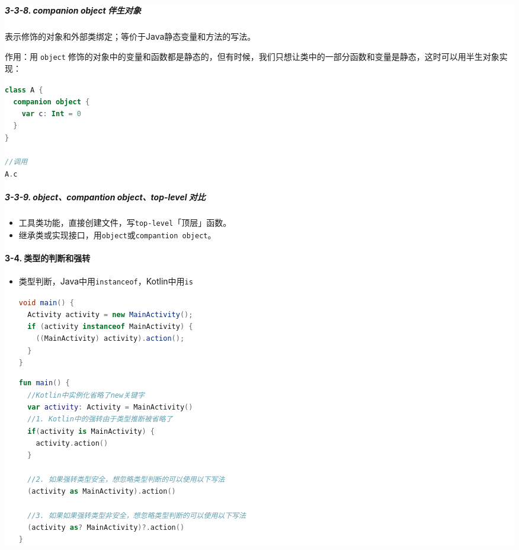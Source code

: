 ##### 3-3-8. companion object 伴生对象

表示修饰的对象和外部类绑定；等价于Java静态变量和方法的写法。

作用：用 `object` 修饰的对象中的变量和函数都是静态的，但有时候，我们只想让类中的一部分函数和变量是静态，这时可以用半生对象实现：

```kotlin
class A {
  companion object {
    var c: Int = 0
  }
}

//调用
A.c
```



##### 3-3-9. object、compantion object、top-level 对比

- 工具类功能，直接创建文件，写`top-level`「顶层」函数。
- 继承类或实现接口，用`object`或`compantion object`。



#### 3-4. 类型的判断和强转

- 类型判断，Java中用`instanceof`，Kotlin中用`is`

  ```java
  void main() {
    Activity activity = new MainActivity();
    if (activity instanceof MainActivity) {
      ((MainActivity) activity).action();
    }
  }
  ```

  ```kotlin
  fun main() {
    //Kotlin中实例化省略了new关键字
    var activity: Activity = MainActivity()
    //1. Kotlin中的强转由于类型推断被省略了
    if(activity is MainActivity) {
      activity.action()
    }
    
    //2. 如果强转类型安全，想忽略类型判断的可以使用以下写法
    (activity as MainActivity).action()
    
    //3. 如果如果强转类型非安全，想忽略类型判断的可以使用以下写法
    (activity as? MainActivity)?.action()
  }
  ```


